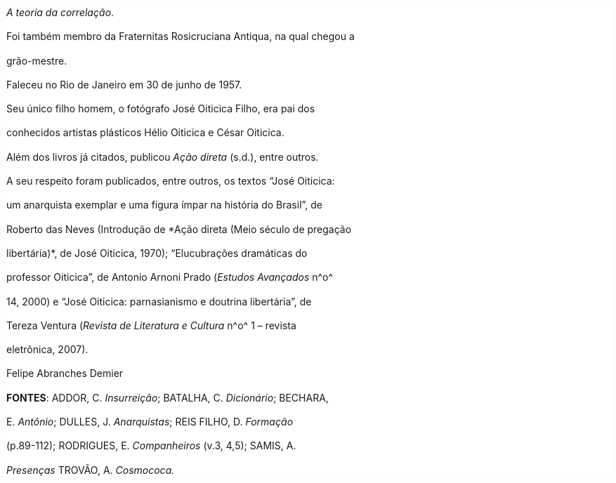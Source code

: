 *A teoria da correlação*.



Foi também membro da Fraternitas Rosicruciana Antiqua, na qual chegou a

grão-mestre.



Faleceu no Rio de Janeiro em 30 de junho de 1957.



Seu único filho homem, o fotógrafo José Oiticica Filho, era pai dos

conhecidos artistas plásticos Hélio Oiticica e César Oiticica.



Além dos livros já citados, publicou *Ação direta* (s.d.), entre outros.

A seu respeito foram publicados, entre outros, os textos “José Oiticica:

um anarquista exemplar e uma figura ímpar na história do Brasil”, de

Roberto das Neves (Introdução de *Ação direta (Meio século de pregação

libertária)*, de José Oiticica, 1970); “Elucubrações dramáticas do

professor Oiticica”, de Antonio Arnoni Prado (*Estudos Avançados* n^o^

14, 2000) e “José Oiticica: parnasianismo e doutrina libertária”, de

Tereza Ventura (*Revista de Literatura e Cultura* n^o^ 1 – revista

eletrônica, 2007).



Felipe Abranches Demier



**FONTES**: ADDOR, C. *Insurreição*; BATALHA, C. *Dicionário*; BECHARA,

E. *Antônio*; DULLES, J. *Anarquistas*; REIS FILHO, D. *Formação*

(p.89-112); RODRIGUES, E. *Companheiros* (v.3, 4,5); SAMIS, A.

*Presenças* TROVÃO, A. *Cosmococa.*

